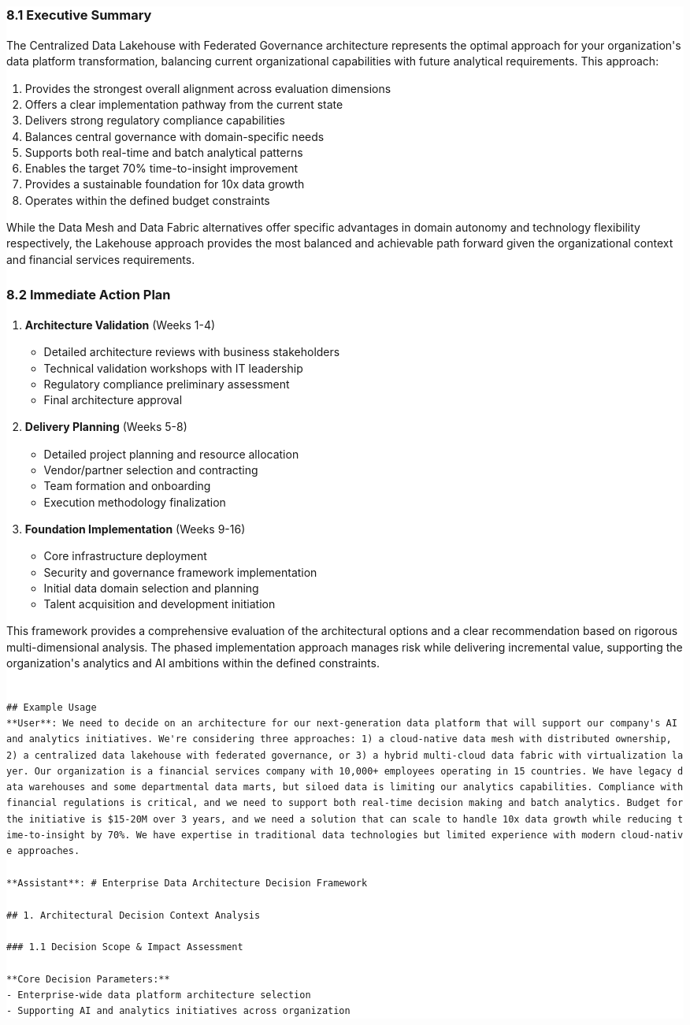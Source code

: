 ### 8.1 Executive Summary

The Centralized Data Lakehouse with Federated Governance architecture represents the optimal approach for your organization's data platform transformation, balancing current organizational capabilities with future analytical requirements. This approach:

1. Provides the strongest overall alignment across evaluation dimensions
2. Offers a clear implementation pathway from the current state
3. Delivers strong regulatory compliance capabilities
4. Balances central governance with domain-specific needs
5. Supports both real-time and batch analytical patterns
6. Enables the target 70% time-to-insight improvement
7. Provides a sustainable foundation for 10x data growth
8. Operates within the defined budget constraints

While the Data Mesh and Data Fabric alternatives offer specific advantages in domain autonomy and technology flexibility respectively, the Lakehouse approach provides the most balanced and achievable path forward given the organizational context and financial services requirements.

### 8.2 Immediate Action Plan

1. **Architecture Validation** (Weeks 1-4)
   - Detailed architecture reviews with business stakeholders
   - Technical validation workshops with IT leadership
   - Regulatory compliance preliminary assessment
   - Final architecture approval

2. **Delivery Planning** (Weeks 5-8)
   - Detailed project planning and resource allocation
   - Vendor/partner selection and contracting
   - Team formation and onboarding
   - Execution methodology finalization

3. **Foundation Implementation** (Weeks 9-16)
   - Core infrastructure deployment
   - Security and governance framework implementation
   - Initial data domain selection and planning
   - Talent acquisition and development initiation

This framework provides a comprehensive evaluation of the architectural options and a clear recommendation based on rigorous multi-dimensional analysis. The phased implementation approach manages risk while delivering incremental value, supporting the organization's analytics and AI ambitions within the defined constraints.
```

## Example Usage
**User**: We need to decide on an architecture for our next-generation data platform that will support our company's AI and analytics initiatives. We're considering three approaches: 1) a cloud-native data mesh with distributed ownership, 2) a centralized data lakehouse with federated governance, or 3) a hybrid multi-cloud data fabric with virtualization layer. Our organization is a financial services company with 10,000+ employees operating in 15 countries. We have legacy data warehouses and some departmental data marts, but siloed data is limiting our analytics capabilities. Compliance with financial regulations is critical, and we need to support both real-time decision making and batch analytics. Budget for the initiative is $15-20M over 3 years, and we need a solution that can scale to handle 10x data growth while reducing time-to-insight by 70%. We have expertise in traditional data technologies but limited experience with modern cloud-native approaches.

**Assistant**: # Enterprise Data Architecture Decision Framework

## 1. Architectural Decision Context Analysis

### 1.1 Decision Scope & Impact Assessment

**Core Decision Parameters:**
- Enterprise-wide data platform architecture selection
- Supporting AI and analytics initiatives across organization
```